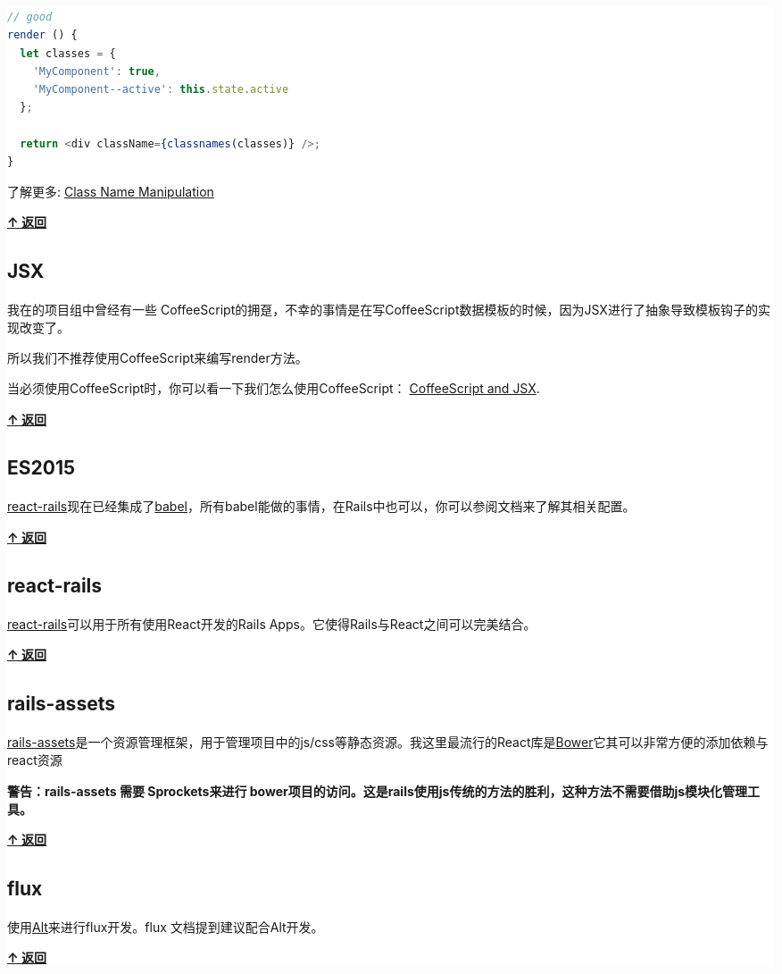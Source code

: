 ```javascript
// good
render () {
  let classes = {
    'MyComponent': true,
    'MyComponent--active': this.state.active
  };

  return <div className={classnames(classes)} />;
}
```

了解更多: [Class Name Manipulation](https://github.com/JedWatson/classnames/blob/master/README.md)

**[↑ 返回](#目录)**

## JSX
我在的项目组中曾经有一些 CoffeeScript的拥趸，不幸的事情是在写CoffeeScript数据模板的时候，因为JSX进行了抽象导致模板钩子的实现改变了。

所以我们不推荐使用CoffeeScript来编写render方法。

当必须使用CoffeeScript时，你可以看一下我们怎么使用CoffeeScript： [CoffeeScript and JSX](https://slack-files.com/T024L9M0Y-F02HP4JM3-80d714).


**[↑ 返回](#目录)**

## ES2015
[react-rails](https://github.com/reactjs/react-rails)现在已经集成了[babel](https://babeljs.io)，所有babel能做的事情，在Rails中也可以，你可以参阅文档来了解其相关配置。

**[↑ 返回](#目录)**

## react-rails
[react-rails](https://github.com/reactjs/react-rails)可以用于所有使用React开发的Rails Apps。它使得Rails与React之间可以完美结合。

**[↑ 返回](#目录)**

## rails-assets
[rails-assets](https://rails-assets.org)是一个资源管理框架，用于管理项目中的js/css等静态资源。我这里最流行的React库是[Bower](http://bower.io)它其可以非常方便的添加依赖与react资源

**警告：rails-assets 需要 Sprockets来进行 bower项目的访问。这是rails使用js传统的方法的胜利，这种方法不需要借助js模块化管理工具。**


**[↑ 返回](#目录)**

## flux
使用[Alt](http://alt.js.org)来进行flux开发。flux 文档提到建议配合Alt开发。

**[↑ 返回](#目录)**
